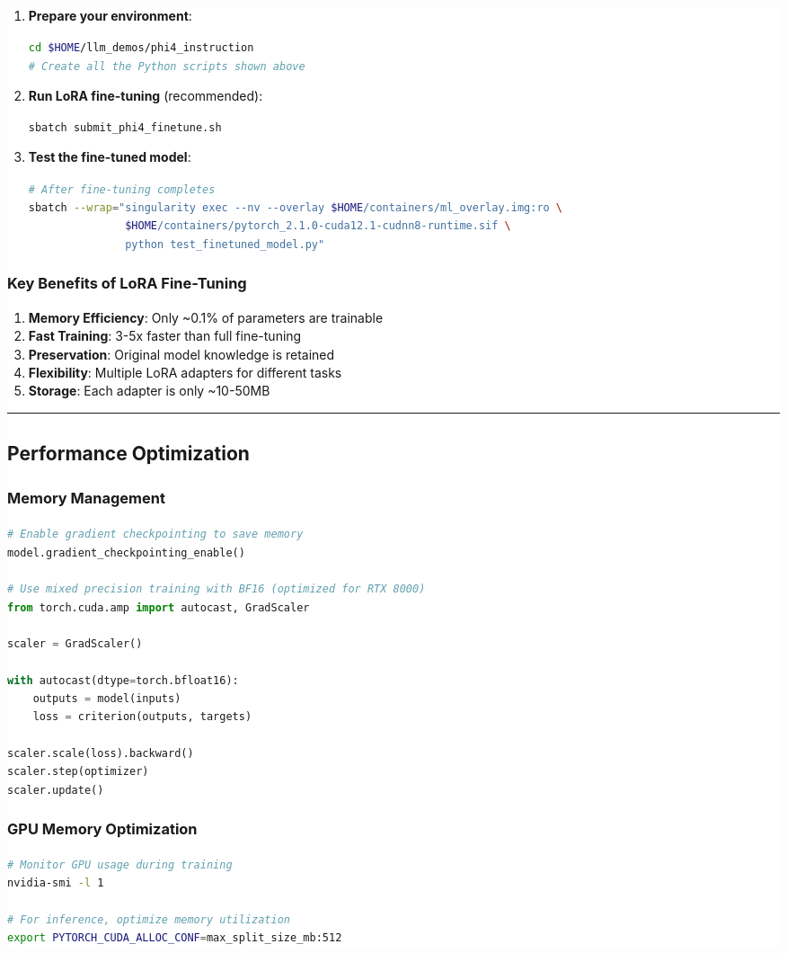 1. **Prepare your environment**:
   ```bash
   cd $HOME/llm_demos/phi4_instruction
   # Create all the Python scripts shown above
   ```

2. **Run LoRA fine-tuning** (recommended):
   ```bash
   sbatch submit_phi4_finetune.sh
   ```

3. **Test the fine-tuned model**:
   ```bash
   # After fine-tuning completes
   sbatch --wrap="singularity exec --nv --overlay $HOME/containers/ml_overlay.img:ro \
                  $HOME/containers/pytorch_2.1.0-cuda12.1-cudnn8-runtime.sif \
                  python test_finetuned_model.py"
   ```

### Key Benefits of LoRA Fine-Tuning

1. **Memory Efficiency**: Only ~0.1% of parameters are trainable
2. **Fast Training**: 3-5x faster than full fine-tuning
3. **Preservation**: Original model knowledge is retained
4. **Flexibility**: Multiple LoRA adapters for different tasks
5. **Storage**: Each adapter is only ~10-50MB

---

## Performance Optimization

### Memory Management

```python
# Enable gradient checkpointing to save memory
model.gradient_checkpointing_enable()

# Use mixed precision training with BF16 (optimized for RTX 8000)
from torch.cuda.amp import autocast, GradScaler

scaler = GradScaler()

with autocast(dtype=torch.bfloat16):
    outputs = model(inputs)
    loss = criterion(outputs, targets)

scaler.scale(loss).backward()
scaler.step(optimizer)
scaler.update()
```

### GPU Memory Optimization

```bash
# Monitor GPU usage during training
nvidia-smi -l 1

# For inference, optimize memory utilization
export PYTORCH_CUDA_ALLOC_CONF=max_split_size_mb:512
```
